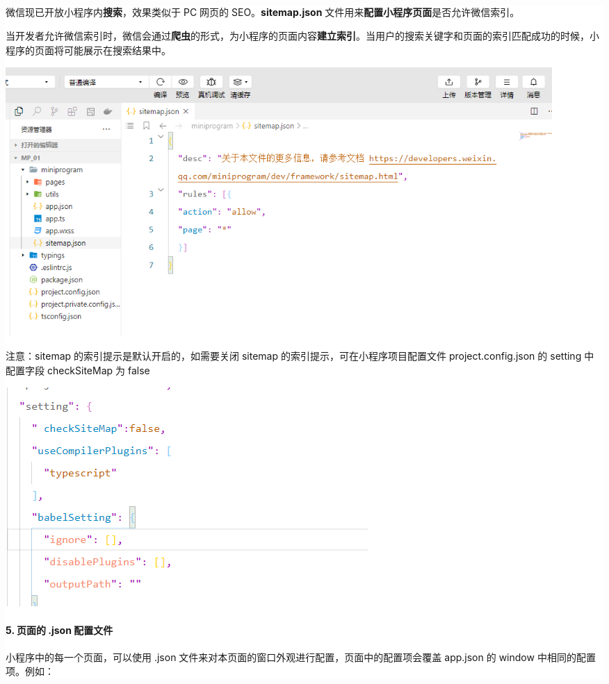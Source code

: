 微信现已开放小程序内**搜索**，效果类似于 PC 网页的 SEO。**sitemap.json** 文件用来**配置小程序页面**是否允许微信索引。

当开发者允许微信索引时，微信会通过**爬虫**的形式，为小程序的页面内容**建立索引**。当用户的搜索关键字和页面的索引匹配成功的时候，小程序的页面将可能展示在搜索结果中。

<img src=".\images\图片31.png" style="zoom: 80%;" />

注意：sitemap 的索引提示是默认开启的，如需要关闭 sitemap 的索引提示，可在小程序项目配置文件 project.config.json 的 setting 中配置字段 checkSiteMap 为 false

![](.\images\图片32.png)

#### 5. 页面的 .json 配置文件

小程序中的每一个页面，可以使用 .json 文件来对本页面的窗口外观进行配置，页面中的配置项会覆盖 app.json 的 window 中相同的配置项。例如：
